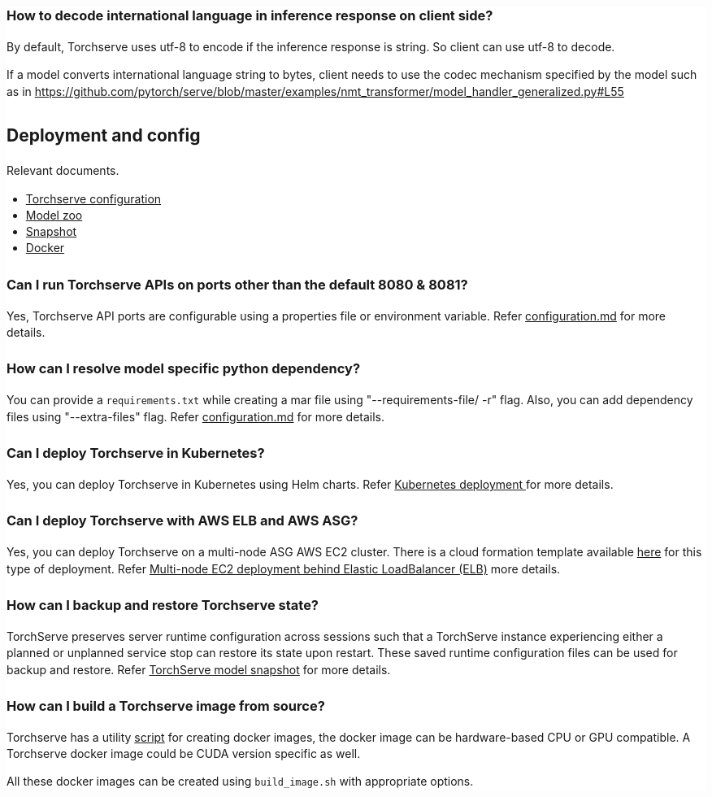 ### How to decode international language in inference response on client side?
By default, Torchserve uses utf-8 to encode if the inference response is string. So client can use utf-8 to decode. 

If a model converts international language string to bytes, client needs to use the codec mechanism specified by the model such as in https://github.com/pytorch/serve/blob/master/examples/nmt_transformer/model_handler_generalized.py#L55

## Deployment and config
Relevant documents.
- [Torchserve configuration](https://github.com/pytorch/serve/blob/master/docs/configuration.md)
- [Model zoo](https://github.com/pytorch/serve/blob/master/docs/model_zoo.md#model-zoo)
- [Snapshot](https://github.com/pytorch/serve/blob/master/docs/snapshot.md)
- [Docker](../docker/README.md)

### Can I run Torchserve APIs on ports other than the default 8080 & 8081?
Yes, Torchserve API ports are configurable using a properties file or environment variable.
Refer [configuration.md](configuration.md) for more details.


### How can I resolve model specific python dependency?
You can provide a `requirements.txt` while creating a mar file using "--requirements-file/ -r" flag. Also, you can add dependency files using "--extra-files" flag.
Refer [configuration.md](configuration.md) for more details.

### Can I deploy Torchserve in Kubernetes?
Yes, you can deploy Torchserve in Kubernetes using Helm charts.
Refer [Kubernetes deployment ](../kubernetes/README.md) for more details.

### Can I deploy Torchserve with AWS ELB and AWS ASG?
Yes, you can deploy Torchserve on a multi-node ASG AWS EC2 cluster. There is a cloud formation template available [here](https://github.com/pytorch/serve/blob/master/examples/cloudformation/ec2-asg.yaml) for this type of deployment. Refer [ Multi-node EC2 deployment behind Elastic LoadBalancer (ELB)](https://github.com/pytorch/serve/tree/master/examples/cloudformation/README.md#multi-node-ec2-deployment-behind-elastic-loadbalancer-elb) more details.

### How can I backup and restore Torchserve state?
TorchServe preserves server runtime configuration across sessions such that a TorchServe instance experiencing either a planned or unplanned service stop can restore its state upon restart. These saved runtime configuration files can be used for backup and restore.
Refer [TorchServe model snapshot](snapshot.md#torchserve-model-snapshot) for more details.

### How can I build a Torchserve image from source?
Torchserve has a utility [script](../docker/build_image.sh) for creating docker images, the docker image can be hardware-based CPU or GPU compatible. A Torchserve docker image could be CUDA version specific as well.

All these docker images can be created using `build_image.sh` with appropriate options.
